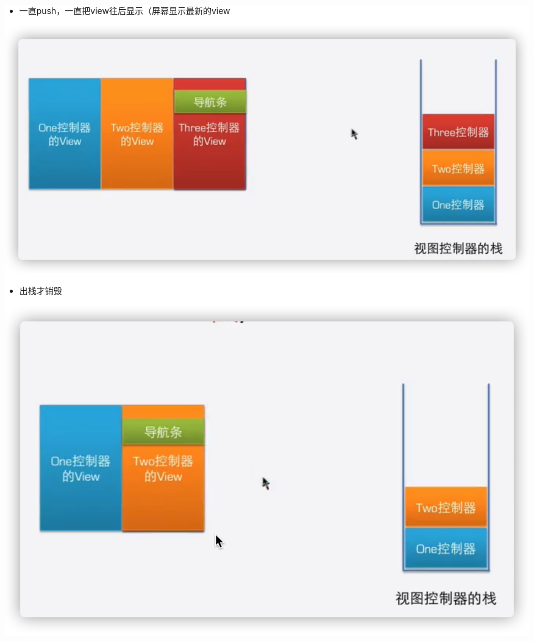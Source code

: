- 一直push，一直把view往后显示（屏幕显示最新的view

![image-20210929165757341](%E5%A4%9A%E6%8E%A7%E5%88%B6%E5%99%A8%E7%AE%A1%E7%90%86.assets/image-20210929165757341.png)

- 出栈才销毁

![image-20210929165833935](%E5%A4%9A%E6%8E%A7%E5%88%B6%E5%99%A8%E7%AE%A1%E7%90%86.assets/image-20210929165833935.png)
